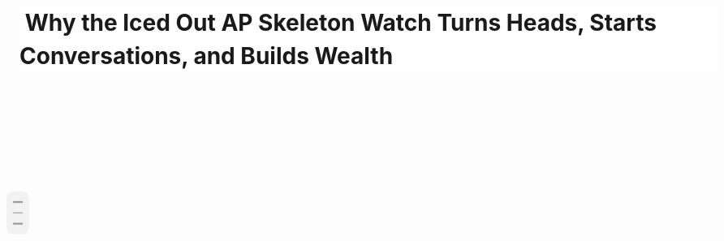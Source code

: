 <h1 style="text-align: left;">&nbsp;Why the Iced Out AP Skeleton Watch Turns Heads, Starts Conversations, and Builds
Wealth</h1><p></p><button aria-label="Table of Contents" class="pencraft pc-position-fixed pc-reset pencraft trigger-V8d1vI fixed-n4RrZu" style="--tw-border-spacing-x: 0; --tw-border-spacing-y: 0; --tw-ring-color: rgb(59 130 246 / 0.5); --tw-ring-offset-color: #fff; --tw-ring-offset-shadow: 0 0 #0000; --tw-ring-offset-width: 0px; --tw-ring-shadow: 0 0 #0000; --tw-rotate: 0; --tw-scale-x: 1; --tw-scale-y: 1; --tw-scroll-snap-strictness: proximity; --tw-shadow-colored: 0 0 #0000; --tw-shadow: 0 0 #0000; --tw-skew-x: 0; --tw-skew-y: 0; --tw-translate-x: 0; --tw-translate-y: 0; background-attachment: scroll; background-clip: border-box; background-image: none; background-origin: padding-box; background-position: 0% 0%; background-repeat: repeat; background-size: auto; border-color: initial; border-radius: 8px; border-style: none; border-width: initial; cursor: pointer; left: 8px; list-style: none; opacity: 0.8; outline: none; padding: 0px; position: fixed; text-decoration: unset; top: 292.667px; transform: translateY(-50%) scale(0.99); transition: color 0.25s cubic-bezier(0.15, 1, 0.3, 1), background-color 0.25s cubic-bezier(0.15, 1, 0.3, 1), box-shadow 0.25s cubic-bezier(0.15, 1, 0.3, 1), border 0.25s cubic-bezier(0.15, 1, 0.3, 1), opacity 0.25s cubic-bezier(0.15, 1, 0.3, 1), filter 0.25s cubic-bezier(0.15, 1, 0.3, 1), stroke 0.25s cubic-bezier(0.15, 1, 0.3, 1), transform 0.25s cubic-bezier(0.15, 1, 0.3, 1), scale 0.25s cubic-bezier(0.15, 1, 0.3, 1);" tabindex="0" type="button"><div class="pencraft pc-display-flex pc-flexDirection-column pc-gap-12 pc-paddingLeft-8 pc-paddingRight-8 pc-paddingTop-12 pc-paddingBottom-12 pc-alignItems-flex-end pc-reset" style="--tw-border-spacing-x: 0; --tw-border-spacing-y: 0; --tw-ring-color: rgb(59 130 246 / 0.5); --tw-ring-offset-color: #fff; --tw-ring-offset-shadow: 0 0 #0000; --tw-ring-offset-width: 0px; --tw-ring-shadow: 0 0 #0000; --tw-rotate: 0; --tw-scale-x: 1; --tw-scale-y: 1; --tw-scroll-snap-strictness: proximity; --tw-shadow-colored: 0 0 #0000; --tw-shadow: 0 0 #0000; --tw-skew-x: 0; --tw-skew-y: 0; --tw-translate-x: 0; --tw-translate-y: 0; align-items: flex-end; display: flex; flex-direction: column; gap: 12px; list-style: none; padding: 12px 8px; text-decoration: unset;"><div class="line-DsYVXw" style="--line-width: 12px; --tw-border-spacing-x: 0; --tw-border-spacing-y: 0; --tw-ring-color: rgb(59 130 246 / 0.5); --tw-ring-offset-color: #fff; --tw-ring-offset-shadow: 0 0 #0000; --tw-ring-offset-width: 0px; --tw-ring-shadow: 0 0 #0000; --tw-rotate: 0; --tw-scale-x: 1; --tw-scale-y: 1; --tw-scroll-snap-strictness: proximity; --tw-shadow-colored: 0 0 #0000; --tw-shadow: 0 0 #0000; --tw-skew-x: 0; --tw-skew-y: 0; --tw-translate-x: 0; --tw-translate-y: 0; background-color: #777777; height: 1.5px; transition: color 0.25s cubic-bezier(0.15, 1, 0.3, 1), background-color 0.25s cubic-bezier(0.15, 1, 0.3, 1), box-shadow 0.25s cubic-bezier(0.15, 1, 0.3, 1), border 0.25s cubic-bezier(0.15, 1, 0.3, 1), opacity 0.25s cubic-bezier(0.15, 1, 0.3, 1), filter 0.25s cubic-bezier(0.15, 1, 0.3, 1), stroke 0.25s cubic-bezier(0.15, 1, 0.3, 1), transform 0.25s cubic-bezier(0.15, 1, 0.3, 1), scale 0.25s cubic-bezier(0.15, 1, 0.3, 1); width: 12px;"></div><div class="line-DsYVXw" style="--line-width: 12px; --tw-border-spacing-x: 0; --tw-border-spacing-y: 0; --tw-ring-color: rgb(59 130 246 / 0.5); --tw-ring-offset-color: #fff; --tw-ring-offset-shadow: 0 0 #0000; --tw-ring-offset-width: 0px; --tw-ring-shadow: 0 0 #0000; --tw-rotate: 0; --tw-scale-x: 1; --tw-scale-y: 1; --tw-scroll-snap-strictness: proximity; --tw-shadow-colored: 0 0 #0000; --tw-shadow: 0 0 #0000; --tw-skew-x: 0; --tw-skew-y: 0; --tw-translate-x: 0; --tw-translate-y: 0; background-color: #777777; height: 1.5px; transition: color 0.25s cubic-bezier(0.15, 1, 0.3, 1), background-color 0.25s cubic-bezier(0.15, 1, 0.3, 1), box-shadow 0.25s cubic-bezier(0.15, 1, 0.3, 1), border 0.25s cubic-bezier(0.15, 1, 0.3, 1), opacity 0.25s cubic-bezier(0.15, 1, 0.3, 1), filter 0.25s cubic-bezier(0.15, 1, 0.3, 1), stroke 0.25s cubic-bezier(0.15, 1, 0.3, 1), transform 0.25s cubic-bezier(0.15, 1, 0.3, 1), scale 0.25s cubic-bezier(0.15, 1, 0.3, 1); width: 12px;"></div><div class="line-DsYVXw" style="--line-width: 12px; --tw-border-spacing-x: 0; --tw-border-spacing-y: 0; --tw-ring-color: rgb(59 130 246 / 0.5); --tw-ring-offset-color: #fff; --tw-ring-offset-shadow: 0 0 #0000; --tw-ring-offset-width: 0px; --tw-ring-shadow: 0 0 #0000; --tw-rotate: 0; --tw-scale-x: 1; --tw-scale-y: 1; --tw-scroll-snap-strictness: proximity; --tw-shadow-colored: 0 0 #0000; --tw-shadow: 0 0 #0000; --tw-skew-x: 0; --tw-skew-y: 0; --tw-translate-x: 0; --tw-translate-y: 0; background-color: #777777; height: 1.5px; transition: color 0.25s cubic-bezier(0.15, 1, 0.3, 1), background-color 0.25s cubic-bezier(0.15, 1, 0.3, 1), box-shadow 0.25s cubic-bezier(0.15, 1, 0.3, 1), border 0.25s cubic-bezier(0.15, 1, 0.3, 1), opacity 0.25s cubic-bezier(0.15, 1, 0.3, 1), filter 0.25s cubic-bezier(0.15, 1, 0.3, 1), stroke 0.25s cubic-bezier(0.15, 1, 0.3, 1), transform 0.25s cubic-bezier(0.15, 1, 0.3, 1), scale 0.25s cubic-bezier(0.15, 1, 0.3, 1); width: 12px;"></div>